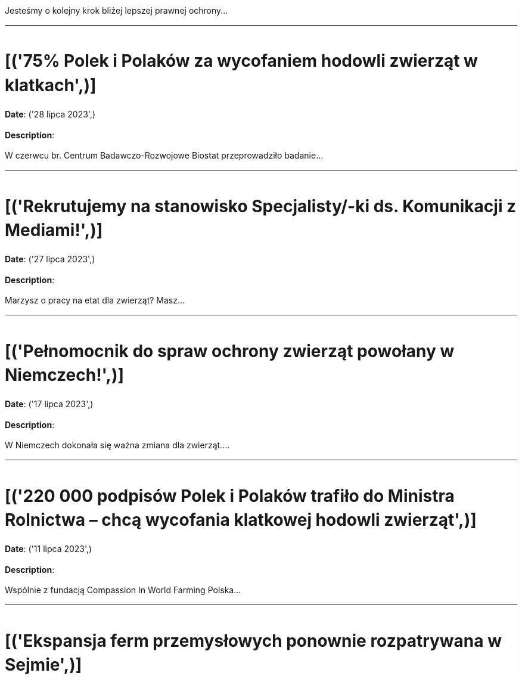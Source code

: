 <p class="mt-0 preview hidden-xs">Jesteśmy o kolejny krok bliżej lepszej prawnej ochrony...</p>

---

# [('75% Polek i Polaków za wycofaniem hodowli zwierząt w klatkach',)]

**Date**: ('28 lipca 2023',)

**Description**:

<p class="mt-0 preview hidden-xs">W czerwcu br. Centrum Badawczo-Rozwojowe Biostat przeprowadziło badanie...</p>

---

# [('Rekrutujemy na stanowisko Specjalisty/-ki ds. Komunikacji z Mediami!',)]

**Date**: ('27 lipca 2023',)

**Description**:

<p class="mt-0 preview hidden-xs">Marzysz o pracy na etat dla zwierząt? Masz...</p>

---

# [('Pełnomocnik do spraw ochrony zwierząt powołany w Niemczech!',)]

**Date**: ('17 lipca 2023',)

**Description**:

<p class="mt-0 preview hidden-xs">W Niemczech dokonała się ważna zmiana dla zwierząt....</p>

---

# [('220 000 podpisów Polek i Polaków trafiło do Ministra Rolnictwa – chcą wycofania klatkowej hodowli zwierząt',)]

**Date**: ('11 lipca 2023',)

**Description**:

<p class="mt-0 preview hidden-xs">Wspólnie z fundacją Compassion In World Farming Polska...</p>

---

# [('Ekspansja ferm przemysłowych ponownie rozpatrywana w Sejmie',)]
